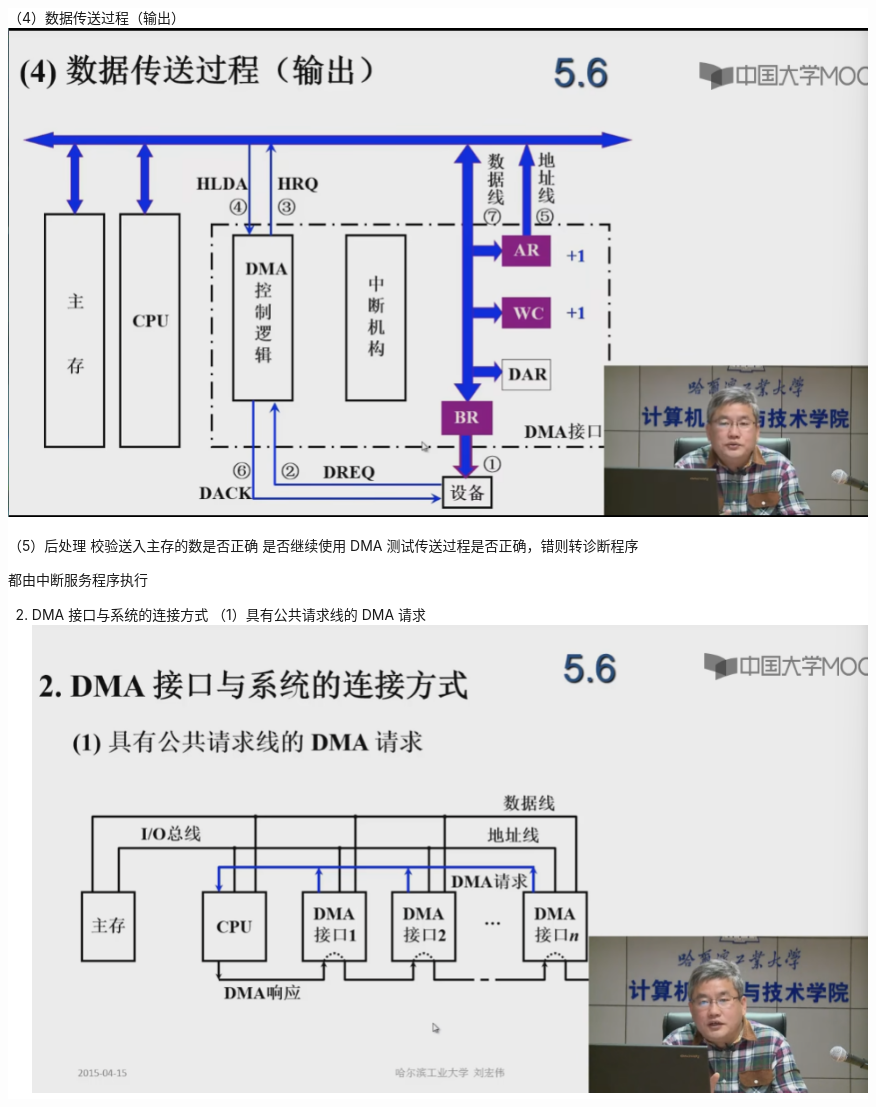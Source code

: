    （4）数据传送过程（输出）
   ![数据传送过程（输出）](img/chapter5/chapter5-29.png)

   （5）后处理
   校验送入主存的数是否正确
   是否继续使用 DMA
   测试传送过程是否正确，错则转诊断程序

   都由中断服务程序执行

2. DMA 接口与系统的连接方式
   （1）具有公共请求线的 DMA 请求
   ![具有公共请求线的DMA请求](img/chapter5/chapter5-30.png)
